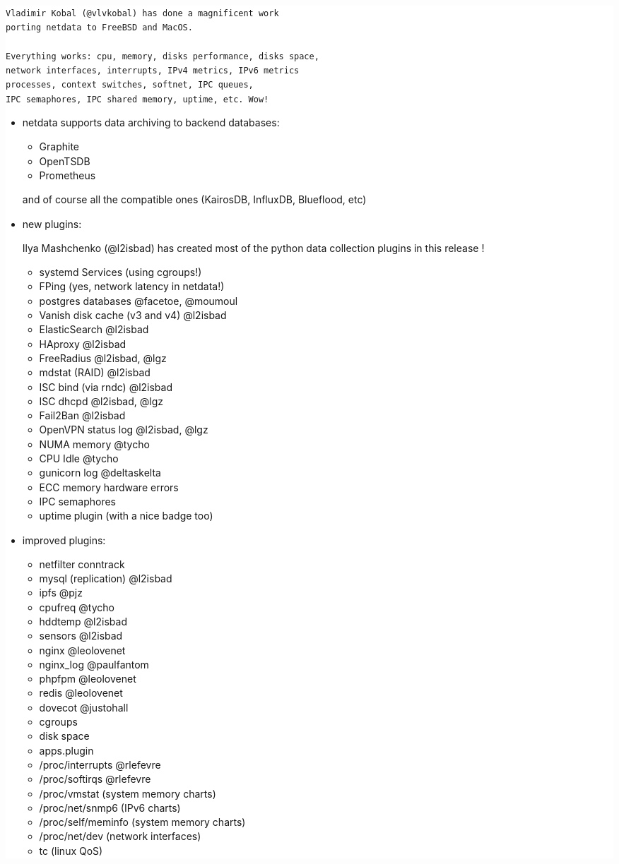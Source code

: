     Vladimir Kobal (@vlvkobal) has done a magnificent work
    porting netdata to FreeBSD and MacOS.

    Everything works: cpu, memory, disks performance, disks space,
    network interfaces, interrupts, IPv4 metrics, IPv6 metrics
    processes, context switches, softnet, IPC queues,
    IPC semaphores, IPC shared memory, uptime, etc. Wow!

-   netdata supports data archiving to backend databases:

    -   Graphite
    -   OpenTSDB
    -   Prometheus

    and of course all the compatible ones
    (KairosDB, InfluxDB, Blueflood, etc)

-   new plugins:

    Ilya Mashchenko (@l2isbad) has created most of the python
    data collection plugins in this release !

    -   systemd Services (using cgroups!)
    -   FPing (yes, network latency in netdata!)
    -   postgres databases            @facetoe, @moumoul
    -   Vanish disk cache (v3 and v4) @l2isbad
    -   ElasticSearch                 @l2isbad
    -   HAproxy                       @l2isbad
    -   FreeRadius                    @l2isbad, @lgz
    -   mdstat (RAID)                 @l2isbad
    -   ISC bind (via rndc)           @l2isbad
    -   ISC dhcpd                     @l2isbad, @lgz
    -   Fail2Ban                      @l2isbad
    -   OpenVPN status log            @l2isbad, @lgz
    -   NUMA memory                   @tycho
    -   CPU Idle                      @tycho
    -   gunicorn log                  @deltaskelta
    -   ECC memory hardware errors
    -   IPC semaphores
    -   uptime plugin (with a nice badge too)

-   improved plugins:

    -   netfilter conntrack
    -   mysql (replication)           @l2isbad
    -   ipfs                          @pjz
    -   cpufreq                       @tycho
    -   hddtemp                       @l2isbad
    -   sensors                       @l2isbad
    -   nginx                         @leolovenet
    -   nginx_log                     @paulfantom
    -   phpfpm                        @leolovenet
    -   redis                         @leolovenet
    -   dovecot                       @justohall
    -   cgroups
    -   disk space
    -   apps.plugin
    -   /proc/interrupts              @rlefevre
    -   /proc/softirqs                @rlefevre
    -   /proc/vmstat       (system memory charts)
    -   /proc/net/snmp6    (IPv6 charts)
    -   /proc/self/meminfo (system memory charts)
    -   /proc/net/dev      (network interfaces)
    -   tc                 (linux QoS)
